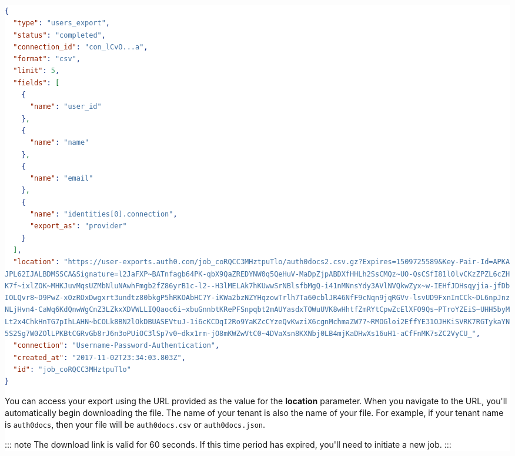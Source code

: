 ```json
{
  "type": "users_export",
  "status": "completed",
  "connection_id": "con_lCvO...a",
  "format": "csv",
  "limit": 5,
  "fields": [
    {
      "name": "user_id"
    },
    {
      "name": "name"
    },
    {
      "name": "email"
    },
    {
      "name": "identities[0].connection",
      "export_as": "provider"
    }
  ],
  "location": "https://user-exports.auth0.com/job_coRQCC3MHztpuTlo/auth0docs2.csv.gz?Expires=1509725589&Key-Pair-Id=APKAJPL62IJALBDMSSCA&Signature=l2JaFXP~BATnfagb64PK-qbX9QaZREDYNW0q5QeHuV-MaDpZjpABDXfHHLh2SsCMQz~UO-QsCSfI81l0lvCKzZPZL6cZHK7f~ixlZOK~MHKJuvMqsUZMbNluNAwhFmgb2fZ86yrB1c-l2--H3lMELAk7hKUwwSrNBlsfbMgQ-i41nMNnsYdy3AVlNVQkwZyx~w-IEHfJDHsqyjia-jfDbIOLQvr8~D9PwZ-xOzROxDwgxrt3undtz80bkgP5hRKOAbHC7Y-iKWa2bzNZYHqzowTrlh7Ta60cblJR46NfF9cNqn9jqRGVv-lsvUD9FxnImCCk~DL6npJnzNLjHvn4-CaWq6KdQnwWgCnZ3LZkxXDVWLLIQQaoc6i~xbuGnnbtKRePFSnpqbt2mAUYasdxTOWuUVK8wHhtfZmRYtCpwZcElXFO9Qs~PTroYZEiS~UHH5byMLt2x4ChkHnTG7pIhLAHN~bCOLk8BN2lOkDBUASEVtuJ-1i6cKCDqI2Ro9YaKZcCYzeQvKwziX6cgnMchmaZW77~RMOGloi2EffYE31OJHKiSVRK7RGTykaYN5S2Sg7W0ZOlLPKBtCGRvGb8rJ6n3oPUiOC3lSp7v0~dkx1rm-jO8mKWZwVtC0~4DVaXsn8KXNbj0LB4mjKaDHwXs16uH1-aCfFnMK7sZC2VyCU_",
  "connection": "Username-Password-Authentication",
  "created_at": "2017-11-02T23:34:03.803Z",
  "id": "job_coRQCC3MHztpuTlo"
}
```

You can access your export using the URL provided as the value for the **location** parameter. When you navigate to the URL, you'll automatically begin downloading the file. The name of your tenant is also the name of your file. For example, if your tenant name is `auth0docs`, then your file will be `auth0docs.csv` or `auth0docs.json`.

::: note
The download link is valid for 60 seconds. If this time period has expired, you'll need to initiate a new job.
:::
